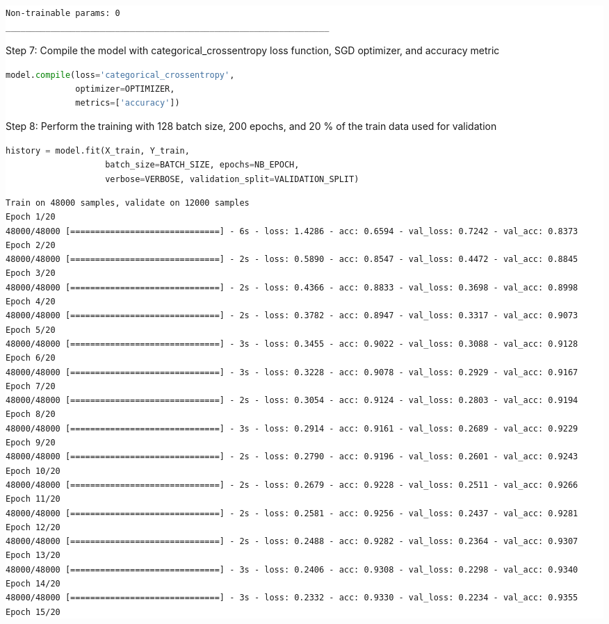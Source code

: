     Non-trainable params: 0
    _________________________________________________________________
    

Step 7: Compile the model with categorical_crossentropy loss function, SGD optimizer, and accuracy metric


```python
model.compile(loss='categorical_crossentropy',
              optimizer=OPTIMIZER,
              metrics=['accuracy'])
```

Step 8: Perform the training with 128 batch size, 200 epochs, and 20 % of the train data used for validation


```python
history = model.fit(X_train, Y_train,
                    batch_size=BATCH_SIZE, epochs=NB_EPOCH,
                    verbose=VERBOSE, validation_split=VALIDATION_SPLIT)
```

    Train on 48000 samples, validate on 12000 samples
    Epoch 1/20
    48000/48000 [==============================] - 6s - loss: 1.4286 - acc: 0.6594 - val_loss: 0.7242 - val_acc: 0.8373
    Epoch 2/20
    48000/48000 [==============================] - 2s - loss: 0.5890 - acc: 0.8547 - val_loss: 0.4472 - val_acc: 0.8845
    Epoch 3/20
    48000/48000 [==============================] - 2s - loss: 0.4366 - acc: 0.8833 - val_loss: 0.3698 - val_acc: 0.8998
    Epoch 4/20
    48000/48000 [==============================] - 2s - loss: 0.3782 - acc: 0.8947 - val_loss: 0.3317 - val_acc: 0.9073
    Epoch 5/20
    48000/48000 [==============================] - 3s - loss: 0.3455 - acc: 0.9022 - val_loss: 0.3088 - val_acc: 0.9128
    Epoch 6/20
    48000/48000 [==============================] - 3s - loss: 0.3228 - acc: 0.9078 - val_loss: 0.2929 - val_acc: 0.9167
    Epoch 7/20
    48000/48000 [==============================] - 2s - loss: 0.3054 - acc: 0.9124 - val_loss: 0.2803 - val_acc: 0.9194
    Epoch 8/20
    48000/48000 [==============================] - 3s - loss: 0.2914 - acc: 0.9161 - val_loss: 0.2689 - val_acc: 0.9229
    Epoch 9/20
    48000/48000 [==============================] - 2s - loss: 0.2790 - acc: 0.9196 - val_loss: 0.2601 - val_acc: 0.9243
    Epoch 10/20
    48000/48000 [==============================] - 2s - loss: 0.2679 - acc: 0.9228 - val_loss: 0.2511 - val_acc: 0.9266
    Epoch 11/20
    48000/48000 [==============================] - 2s - loss: 0.2581 - acc: 0.9256 - val_loss: 0.2437 - val_acc: 0.9281
    Epoch 12/20
    48000/48000 [==============================] - 2s - loss: 0.2488 - acc: 0.9282 - val_loss: 0.2364 - val_acc: 0.9307
    Epoch 13/20
    48000/48000 [==============================] - 3s - loss: 0.2406 - acc: 0.9308 - val_loss: 0.2298 - val_acc: 0.9340
    Epoch 14/20
    48000/48000 [==============================] - 3s - loss: 0.2332 - acc: 0.9330 - val_loss: 0.2234 - val_acc: 0.9355
    Epoch 15/20
